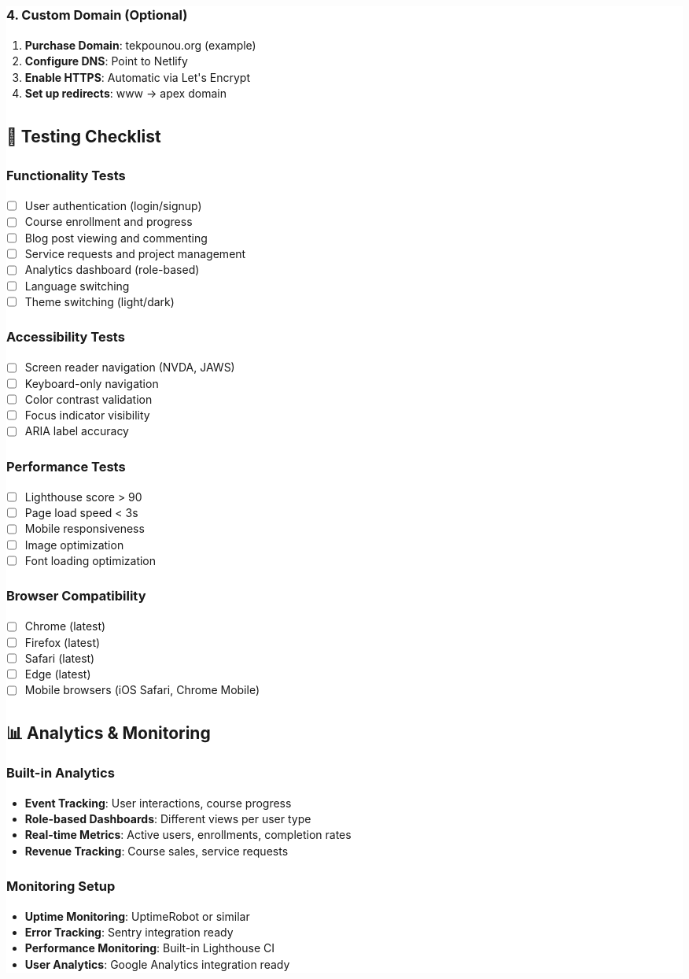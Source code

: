 ### 4. Custom Domain (Optional)

1. **Purchase Domain**: tekpounou.org (example)
2. **Configure DNS**: Point to Netlify
3. **Enable HTTPS**: Automatic via Let's Encrypt
4. **Set up redirects**: www → apex domain

## 🧪 Testing Checklist

### Functionality Tests
- [ ] User authentication (login/signup)
- [ ] Course enrollment and progress
- [ ] Blog post viewing and commenting
- [ ] Service requests and project management
- [ ] Analytics dashboard (role-based)
- [ ] Language switching
- [ ] Theme switching (light/dark)

### Accessibility Tests
- [ ] Screen reader navigation (NVDA, JAWS)
- [ ] Keyboard-only navigation
- [ ] Color contrast validation
- [ ] Focus indicator visibility
- [ ] ARIA label accuracy

### Performance Tests
- [ ] Lighthouse score > 90
- [ ] Page load speed < 3s
- [ ] Mobile responsiveness
- [ ] Image optimization
- [ ] Font loading optimization

### Browser Compatibility
- [ ] Chrome (latest)
- [ ] Firefox (latest)
- [ ] Safari (latest)
- [ ] Edge (latest)
- [ ] Mobile browsers (iOS Safari, Chrome Mobile)

## 📊 Analytics & Monitoring

### Built-in Analytics
- **Event Tracking**: User interactions, course progress
- **Role-based Dashboards**: Different views per user type
- **Real-time Metrics**: Active users, enrollments, completion rates
- **Revenue Tracking**: Course sales, service requests

### Monitoring Setup
- **Uptime Monitoring**: UptimeRobot or similar
- **Error Tracking**: Sentry integration ready
- **Performance Monitoring**: Built-in Lighthouse CI
- **User Analytics**: Google Analytics integration ready
